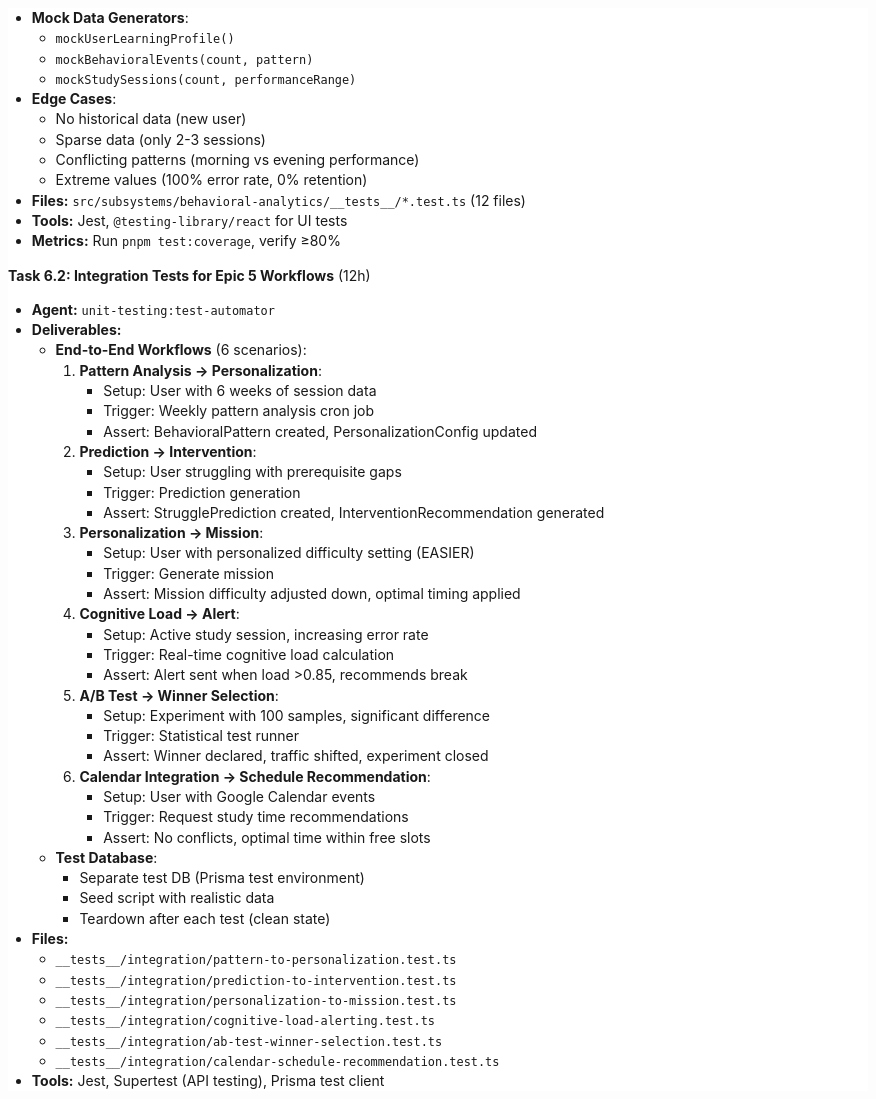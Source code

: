   - **Mock Data Generators**:
    - `mockUserLearningProfile()`
    - `mockBehavioralEvents(count, pattern)`
    - `mockStudySessions(count, performanceRange)`
  - **Edge Cases**:
    - No historical data (new user)
    - Sparse data (only 2-3 sessions)
    - Conflicting patterns (morning vs evening performance)
    - Extreme values (100% error rate, 0% retention)
- **Files:** `src/subsystems/behavioral-analytics/__tests__/*.test.ts` (12 files)
- **Tools:** Jest, `@testing-library/react` for UI tests
- **Metrics:** Run `pnpm test:coverage`, verify ≥80%

**Task 6.2: Integration Tests for Epic 5 Workflows** (12h)
- **Agent:** `unit-testing:test-automator`
- **Deliverables:**
  - **End-to-End Workflows** (6 scenarios):
    1. **Pattern Analysis → Personalization**:
       - Setup: User with 6 weeks of session data
       - Trigger: Weekly pattern analysis cron job
       - Assert: BehavioralPattern created, PersonalizationConfig updated
    2. **Prediction → Intervention**:
       - Setup: User struggling with prerequisite gaps
       - Trigger: Prediction generation
       - Assert: StrugglePrediction created, InterventionRecommendation generated
    3. **Personalization → Mission**:
       - Setup: User with personalized difficulty setting (EASIER)
       - Trigger: Generate mission
       - Assert: Mission difficulty adjusted down, optimal timing applied
    4. **Cognitive Load → Alert**:
       - Setup: Active study session, increasing error rate
       - Trigger: Real-time cognitive load calculation
       - Assert: Alert sent when load >0.85, recommends break
    5. **A/B Test → Winner Selection**:
       - Setup: Experiment with 100 samples, significant difference
       - Trigger: Statistical test runner
       - Assert: Winner declared, traffic shifted, experiment closed
    6. **Calendar Integration → Schedule Recommendation**:
       - Setup: User with Google Calendar events
       - Trigger: Request study time recommendations
       - Assert: No conflicts, optimal time within free slots
  - **Test Database**:
    - Separate test DB (Prisma test environment)
    - Seed script with realistic data
    - Teardown after each test (clean state)
- **Files:**
  - `__tests__/integration/pattern-to-personalization.test.ts`
  - `__tests__/integration/prediction-to-intervention.test.ts`
  - `__tests__/integration/personalization-to-mission.test.ts`
  - `__tests__/integration/cognitive-load-alerting.test.ts`
  - `__tests__/integration/ab-test-winner-selection.test.ts`
  - `__tests__/integration/calendar-schedule-recommendation.test.ts`
- **Tools:** Jest, Supertest (API testing), Prisma test client
